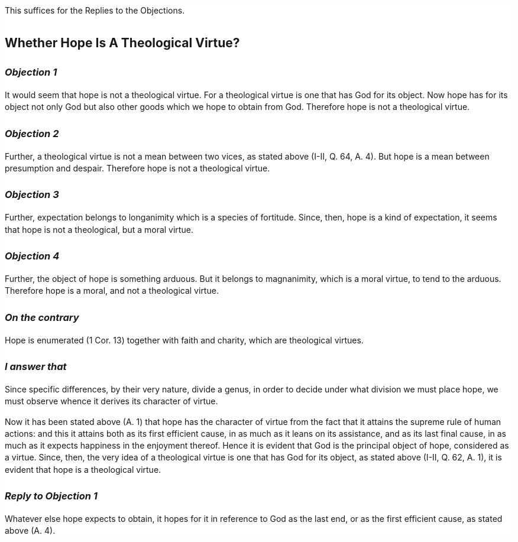 This suffices for the Replies to the Objections.

## Whether Hope Is A Theological Virtue?

### *Objection 1*
It would seem that hope is not a theological virtue. For
a theological virtue is one that has God for its object. Now hope has
for its object not only God but also other goods which we hope to
obtain from God. Therefore hope is not a theological virtue.

### *Objection 2*
Further, a theological virtue is not a mean between two
vices, as stated above (I-II, Q. 64, A. 4). But hope is a mean
between presumption and despair. Therefore hope is not a theological
virtue.

### *Objection 3*
Further, expectation belongs to longanimity which is a
species of fortitude. Since, then, hope is a kind of expectation, it
seems that hope is not a theological, but a moral virtue.

### *Objection 4*
Further, the object of hope is something arduous. But it
belongs to magnanimity, which is a moral virtue, to tend to the
arduous. Therefore hope is a moral, and not a theological virtue.

### *On the contrary*
Hope is enumerated (1 Cor. 13) together with faith
and charity, which are theological virtues.

### *I answer that*
Since specific differences, by their very nature,
divide a genus, in order to decide under what division we must place
hope, we must observe whence it derives its character of virtue.

Now it has been stated above (A. 1) that hope has the character of
virtue from the fact that it attains the supreme rule of human
actions: and this it attains both as its first efficient cause, in as
much as it leans on its assistance, and as its last final cause, in
as much as it expects happiness in the enjoyment thereof. Hence it is
evident that God is the principal object of hope, considered as a
virtue. Since, then, the very idea of a theological virtue is one
that has God for its object, as stated above (I-II, Q. 62, A. 1), it
is evident that hope is a theological virtue.

### *Reply to Objection 1*
Whatever else hope expects to obtain, it hopes for it
in reference to God as the last end, or as the first efficient cause,
as stated above (A. 4).
